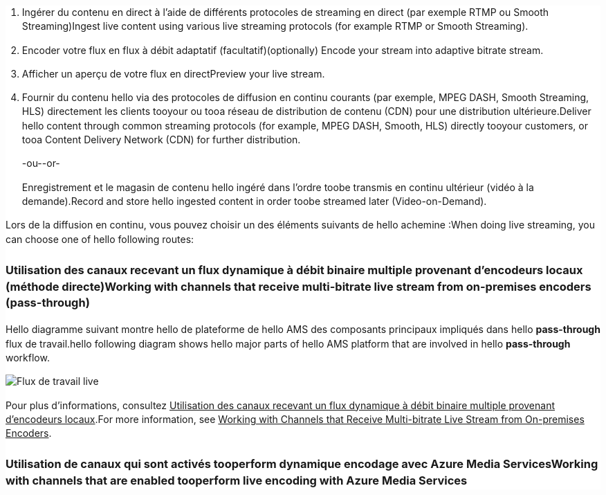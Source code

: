 1. <span data-ttu-id="8998d-165">Ingérer du contenu en direct à l’aide de différents protocoles de streaming en direct (par exemple RTMP ou Smooth Streaming)</span><span class="sxs-lookup"><span data-stu-id="8998d-165">Ingest live content using various live streaming protocols (for example RTMP or Smooth Streaming).</span></span>
2. <span data-ttu-id="8998d-166">Encoder votre flux en flux à débit adaptatif (facultatif)</span><span class="sxs-lookup"><span data-stu-id="8998d-166">(optionally) Encode your stream into adaptive bitrate stream.</span></span>
3. <span data-ttu-id="8998d-167">Afficher un aperçu de votre flux en direct</span><span class="sxs-lookup"><span data-stu-id="8998d-167">Preview your live stream.</span></span>
4. <span data-ttu-id="8998d-168">Fournir du contenu hello via des protocoles de diffusion en continu courants (par exemple, MPEG DASH, Smooth Streaming, HLS) directement les clients tooyour ou tooa réseau de distribution de contenu (CDN) pour une distribution ultérieure.</span><span class="sxs-lookup"><span data-stu-id="8998d-168">Deliver hello content through common streaming protocols (for example, MPEG DASH, Smooth, HLS) directly tooyour customers, or tooa Content Delivery Network (CDN) for further distribution.</span></span>

    <span data-ttu-id="8998d-169">-ou-</span><span class="sxs-lookup"><span data-stu-id="8998d-169">-or-</span></span>

    <span data-ttu-id="8998d-170">Enregistrement et le magasin de contenu hello ingéré dans l’ordre toobe transmis en continu ultérieur (vidéo à la demande).</span><span class="sxs-lookup"><span data-stu-id="8998d-170">Record and store hello ingested content in order toobe streamed later (Video-on-Demand).</span></span>

<span data-ttu-id="8998d-171">Lors de la diffusion en continu, vous pouvez choisir un des éléments suivants de hello achemine :</span><span class="sxs-lookup"><span data-stu-id="8998d-171">When doing live streaming, you can choose one of hello following routes:</span></span>

### <a name="working-with-channels-that-receive-multi-bitrate-live-stream-from-on-premises-encoders-pass-through"></a><span data-ttu-id="8998d-172">Utilisation des canaux recevant un flux dynamique à débit binaire multiple provenant d’encodeurs locaux (méthode directe)</span><span class="sxs-lookup"><span data-stu-id="8998d-172">Working with channels that receive multi-bitrate live stream from on-premises encoders (pass-through)</span></span>

<span data-ttu-id="8998d-173">Hello diagramme suivant montre hello de plateforme de hello AMS des composants principaux impliqués dans hello **pass-through** flux de travail.</span><span class="sxs-lookup"><span data-stu-id="8998d-173">hello following diagram shows hello major parts of hello AMS platform that are involved in hello **pass-through** workflow.</span></span>

![Flux de travail live](./media/scenarios-and-availability/media-services-live-streaming-current.png)

<span data-ttu-id="8998d-175">Pour plus d’informations, consultez [Utilisation des canaux recevant un flux dynamique à débit binaire multiple provenant d’encodeurs locaux](media-services-live-streaming-with-onprem-encoders.md).</span><span class="sxs-lookup"><span data-stu-id="8998d-175">For more information, see [Working with Channels that Receive Multi-bitrate Live Stream from On-premises Encoders](media-services-live-streaming-with-onprem-encoders.md).</span></span>

### <a name="working-with-channels-that-are-enabled-tooperform-live-encoding-with-azure-media-services"></a><span data-ttu-id="8998d-176">Utilisation de canaux qui sont activés tooperform dynamique encodage avec Azure Media Services</span><span class="sxs-lookup"><span data-stu-id="8998d-176">Working with channels that are enabled tooperform live encoding with Azure Media Services</span></span>
